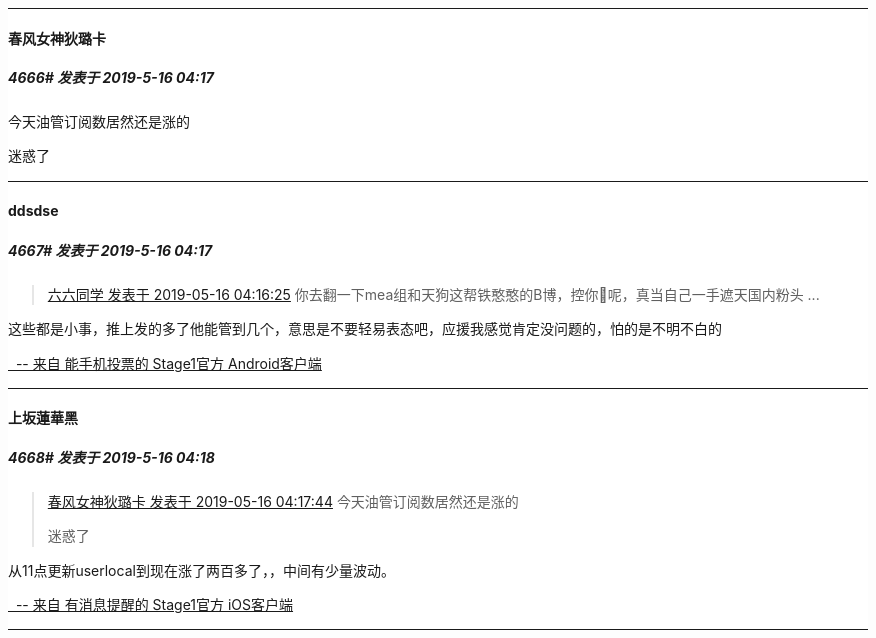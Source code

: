 





-----

####  春风女神狄璐卡  
##### 4666#       发表于 2019-5-16 04:17





今天油管订阅数居然还是涨的


迷惑了







-----

####  ddsdse  
##### 4667#       发表于 2019-5-16 04:17



<blockquote><a href="httphttps://bbs.saraba1st.com/2b/forum.php?mod=redirect&amp;goto=findpost&amp;pid=43711884&amp;ptid=1829754" target="_blank">六六同学 发表于 2019-05-16 04:16:25</a>
你去翻一下mea组和天狗这帮铁憨憨的B博，控你🐴呢，真当自己一手遮天国内粉头 ...</blockquote>这些都是小事，推上发的多了他能管到几个，意思是不要轻易表态吧，应援我感觉肯定没问题的，怕的是不明不白的

[  -- 来自 能手机投票的 Stage1官方 Android客户端](https://www.coolapk.com/apk/140634)







-----

####  上坂蓮華黑  
##### 4668#       发表于 2019-5-16 04:18



<blockquote><a href="httphttps://bbs.saraba1st.com/2b/forum.php?mod=redirect&amp;goto=findpost&amp;pid=43711886&amp;ptid=1829754" target="_blank">春风女神狄璐卡 发表于 2019-05-16 04:17:44</a>
今天油管订阅数居然还是涨的


迷惑了</blockquote>从11点更新userlocal到现在涨了两百多了，，中间有少量波动。

[  -- 来自 有消息提醒的 Stage1官方 iOS客户端](https://itunes.apple.com/fi/app/saraba1st/id1221237470?mt=8)







-----
